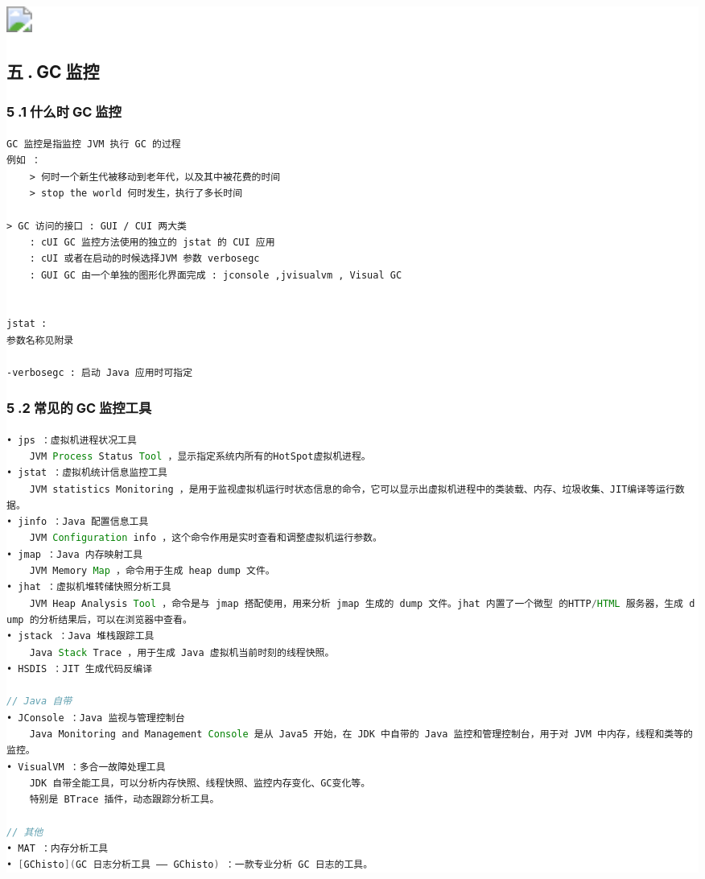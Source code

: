 <img src="C:\Users\10169\OneDrive\笔记文档\图片文件\虚拟机\04.png" style="zoom:200%;" />



## 五 . GC 监控

### 5 .1 什么时 GC 监控

```
GC 监控是指监控 JVM 执行 GC	的过程
例如 ：
	> 何时一个新生代被移动到老年代，以及其中被花费的时间
	> stop the world 何时发生，执行了多长时间
	
> GC 访问的接口 : GUI / CUI 两大类
	: cUI GC 监控方法使用的独立的 jstat 的 CUI 应用
	: cUI 或者在启动的时候选择JVM 参数 verbosegc
	: GUI GC 由一个单独的图形化界面完成 : jconsole ,jvisualvm , Visual GC
	

jstat :
参数名称见附录 

-verbosegc : 启动 Java 应用时可指定
```

### 5 .2 常见的 GC 监控工具

```java
• jps ：虚拟机进程状况工具
	JVM Process Status Tool ，显示指定系统内所有的HotSpot虚拟机进程。
• jstat ：虚拟机统计信息监控工具
	JVM statistics Monitoring ，是用于监视虚拟机运行时状态信息的命令，它可以显示出虚拟机进程中的类装载、内存、垃圾收集、JIT编译等运行数据。
• jinfo ：Java 配置信息工具
	JVM Configuration info ，这个命令作用是实时查看和调整虚拟机运行参数。
• jmap ：Java 内存映射工具
	JVM Memory Map ，命令用于生成 heap dump 文件。
• jhat ：虚拟机堆转储快照分析工具
	JVM Heap Analysis Tool ，命令是与 jmap 搭配使用，用来分析 jmap 生成的 dump 文件。jhat 内置了一个微型 的HTTP/HTML 服务器，生成 dump 的分析结果后，可以在浏览器中查看。
• jstack ：Java 堆栈跟踪工具
	Java Stack Trace ，用于生成 Java 虚拟机当前时刻的线程快照。
• HSDIS ：JIT 生成代码反编译

// Java 自带
• JConsole ：Java 监视与管理控制台
	Java Monitoring and Management Console 是从 Java5 开始，在 JDK 中自带的 Java 监控和管理控制台，用于对 JVM 中内存，线程和类等的监控。
• VisualVM ：多合一故障处理工具
	JDK 自带全能工具，可以分析内存快照、线程快照、监控内存变化、GC变化等。
	特别是 BTrace 插件，动态跟踪分析工具。

// 其他
• MAT ：内存分析工具
• [GChisto](GC 日志分析工具 —— GChisto) ：一款专业分析 GC 日志的工具。

```
